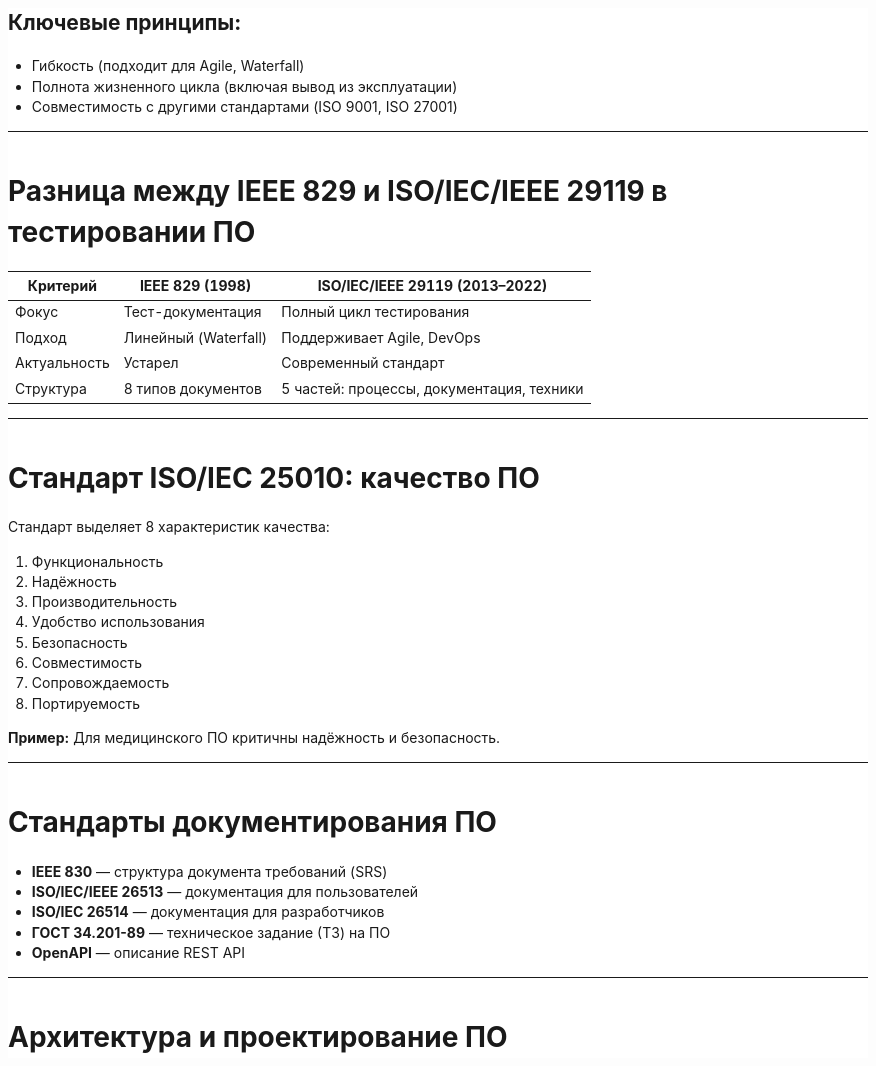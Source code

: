 ## Ключевые принципы:
- Гибкость (подходит для Agile, Waterfall)
- Полнота жизненного цикла (включая вывод из эксплуатации)
- Совместимость с другими стандартами (ISO 9001, ISO 27001)

---

# Разница между IEEE 829 и ISO/IEC/IEEE 29119 в тестировании ПО

| Критерий       | IEEE 829 (1998)               | ISO/IEC/IEEE 29119 (2013–2022) |
|----------------|-------------------------------|--------------------------------|
| Фокус          | Тест-документация             | Полный цикл тестирования       |
| Подход         | Линейный (Waterfall)          | Поддерживает Agile, DevOps     |
| Актуальность   | Устарел                       | Современный стандарт           |
| Структура      | 8 типов документов            | 5 частей: процессы, документация, техники |

---

# Стандарт ISO/IEC 25010: качество ПО

Стандарт выделяет 8 характеристик качества:
1. Функциональность
2. Надёжность
3. Производительность
4. Удобство использования
5. Безопасность
6. Совместимость
7. Сопровождаемость
8. Портируемость

**Пример:** Для медицинского ПО критичны надёжность и безопасность.

---

# Стандарты документирования ПО
- **IEEE 830** — структура документа требований (SRS)
- **ISO/IEC/IEEE 26513** — документация для пользователей
- **ISO/IEC 26514** — документация для разработчиков
- **ГОСТ 34.201-89** — техническое задание (ТЗ) на ПО
- **OpenAPI** — описание REST API

---

# Архитектура и проектирование ПО
